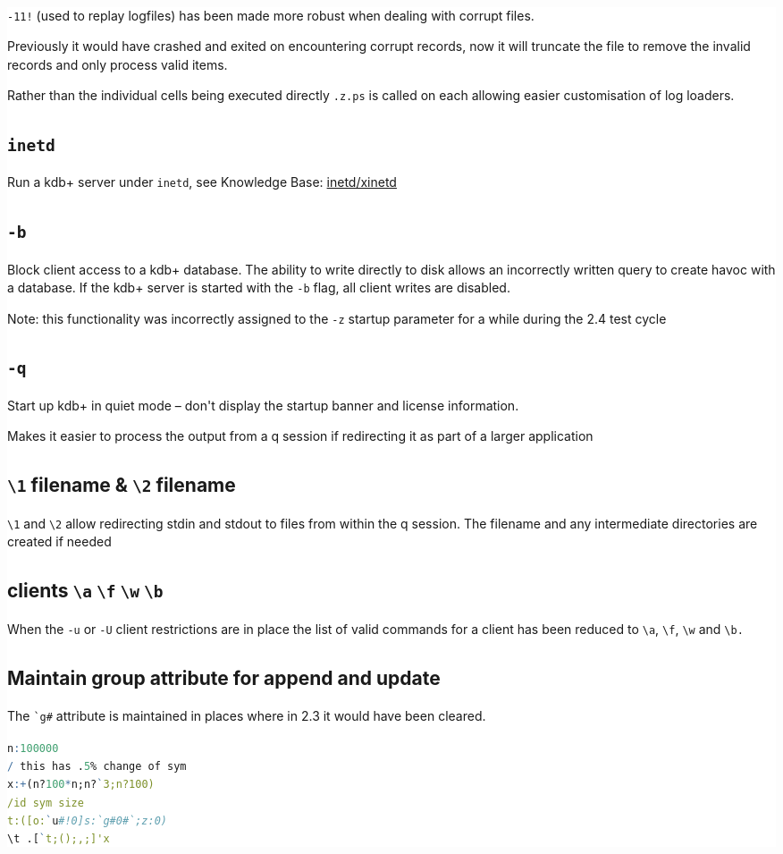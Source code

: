 `-11!` (used to replay logfiles) has been made more robust when dealing with corrupt files.

Previously it would have crashed and exited on encountering corrupt records, now it will truncate the file to remove the invalid records and only process valid items.

Rather than the individual cells being executed directly `.z.ps` is called on each allowing easier customisation of log loaders.

## `inetd`

Run a kdb+ server under `inetd`, see Knowledge Base: [inetd/xinetd](../kb/inetd.md)

## `-b`

Block client access to a kdb+ database. The ability to write directly to disk allows an incorrectly written query to create havoc with a database. If the kdb+ server is started with the `-b` flag, all client writes are disabled.

Note: this functionality was incorrectly assigned to the `-z` startup parameter for a while during the 2.4 test cycle


## `-q`

Start up kdb+ in quiet mode – don't display the startup banner and license information.

Makes it easier to process the output from a q session if redirecting it as part of a larger application


## `\1` filename & `\2` filename

`\1` and `\2` allow redirecting stdin and stdout to files from within the q session. The filename and any intermediate directories are created if needed

## clients `\a` `\f` `\w` `\b`

When the `-u` or `-U` client restrictions are in place the list of valid commands for a client has been reduced to `\a`, `\f`, `\w` and `\b.`


## Maintain group attribute for append and update

The `` `g# `` attribute is maintained in places where in 2.3 it would have been cleared.

```q
n:100000
/ this has .5% change of sym
x:+(n?100*n;n?`3;n?100)
/id sym size
t:([o:`u#!0]s:`g#0#`;z:0)
\t .[`t;();,;]'x
```
